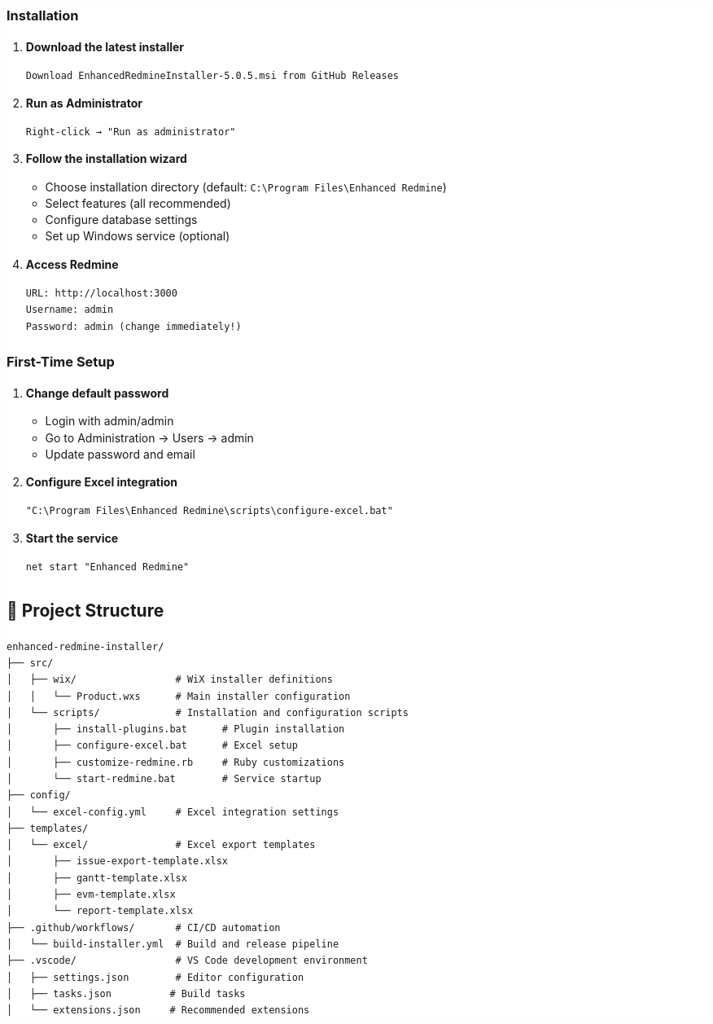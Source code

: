 ### Installation

1. **Download the latest installer**
   ```
   Download EnhancedRedmineInstaller-5.0.5.msi from GitHub Releases
   ```

2. **Run as Administrator**
   ```
   Right-click → "Run as administrator"
   ```

3. **Follow the installation wizard**
   - Choose installation directory (default: `C:\Program Files\Enhanced Redmine`)
   - Select features (all recommended)
   - Configure database settings
   - Set up Windows service (optional)

4. **Access Redmine**
   ```
   URL: http://localhost:3000
   Username: admin
   Password: admin (change immediately!)
   ```

### First-Time Setup

1. **Change default password**
   - Login with admin/admin
   - Go to Administration → Users → admin
   - Update password and email

2. **Configure Excel integration**
   ```batch
   "C:\Program Files\Enhanced Redmine\scripts\configure-excel.bat"
   ```

3. **Start the service**
   ```batch
   net start "Enhanced Redmine"
   ```

## 📁 Project Structure

```
enhanced-redmine-installer/
├── src/
│   ├── wix/                 # WiX installer definitions
│   │   └── Product.wxs      # Main installer configuration
│   └── scripts/             # Installation and configuration scripts
│       ├── install-plugins.bat      # Plugin installation
│       ├── configure-excel.bat      # Excel setup
│       ├── customize-redmine.rb     # Ruby customizations
│       └── start-redmine.bat        # Service startup
├── config/
│   └── excel-config.yml     # Excel integration settings
├── templates/
│   └── excel/               # Excel export templates
│       ├── issue-export-template.xlsx
│       ├── gantt-template.xlsx
│       ├── evm-template.xlsx
│       └── report-template.xlsx
├── .github/workflows/       # CI/CD automation
│   └── build-installer.yml  # Build and release pipeline
├── .vscode/                 # VS Code development environment
│   ├── settings.json        # Editor configuration
│   ├── tasks.json          # Build tasks
│   └── extensions.json     # Recommended extensions
```